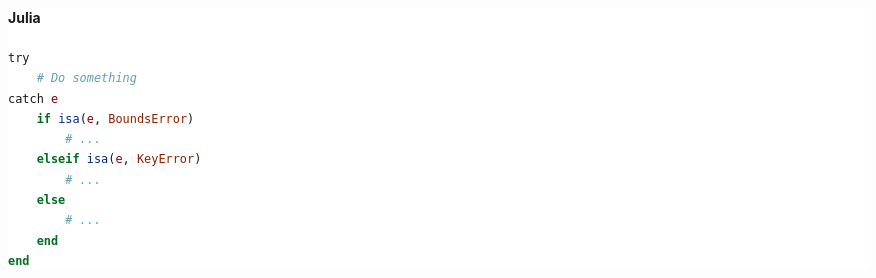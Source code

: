 #### Julia
```julia
try
    # Do something
catch e
    if isa(e, BoundsError)
        # ...
    elseif isa(e, KeyError)
        # ...
    else
        # ...
    end
end
```
